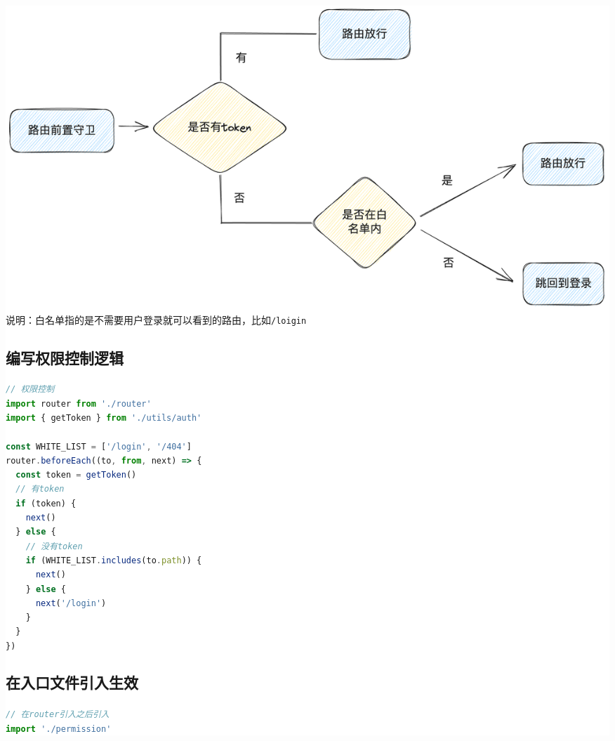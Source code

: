 ![image.png](assets/17.png)
说明：白名单指的是不需要用户登录就可以看到的路由，比如`/loigin`

## 编写权限控制逻辑
```javascript
// 权限控制
import router from './router'
import { getToken } from './utils/auth'

const WHITE_LIST = ['/login', '/404']
router.beforeEach((to, from, next) => {
  const token = getToken()
  // 有token
  if (token) {
    next()
  } else {
    // 没有token
    if (WHITE_LIST.includes(to.path)) {
      next()
    } else {
      next('/login')
    }
  }
})
```

## 在入口文件引入生效
```javascript
// 在router引入之后引入
import './permission'
```
